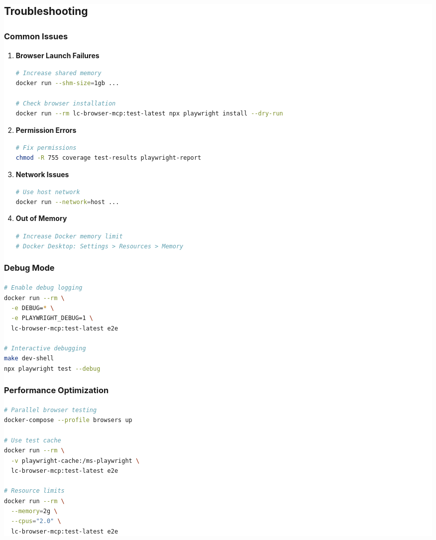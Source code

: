 ## Troubleshooting

### Common Issues

1. **Browser Launch Failures**
   ```bash
   # Increase shared memory
   docker run --shm-size=1gb ...
   
   # Check browser installation
   docker run --rm lc-browser-mcp:test-latest npx playwright install --dry-run
   ```

2. **Permission Errors**
   ```bash
   # Fix permissions
   chmod -R 755 coverage test-results playwright-report
   ```

3. **Network Issues**
   ```bash
   # Use host network
   docker run --network=host ...
   ```

4. **Out of Memory**
   ```bash
   # Increase Docker memory limit
   # Docker Desktop: Settings > Resources > Memory
   ```

### Debug Mode

```bash
# Enable debug logging
docker run --rm \
  -e DEBUG=* \
  -e PLAYWRIGHT_DEBUG=1 \
  lc-browser-mcp:test-latest e2e

# Interactive debugging
make dev-shell
npx playwright test --debug
```

### Performance Optimization

```bash
# Parallel browser testing
docker-compose --profile browsers up

# Use test cache
docker run --rm \
  -v playwright-cache:/ms-playwright \
  lc-browser-mcp:test-latest e2e

# Resource limits
docker run --rm \
  --memory=2g \
  --cpus="2.0" \
  lc-browser-mcp:test-latest e2e
```

